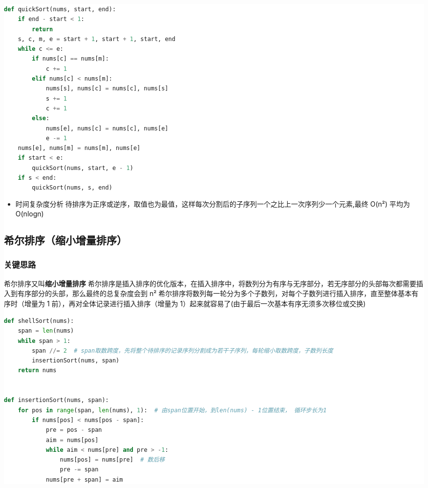 ```python
def quickSort(nums, start, end):
    if end - start < 1:
        return
    s, c, m, e = start + 1, start + 1, start, end
    while c <= e:
        if nums[c] == nums[m]:
            c += 1
        elif nums[c] < nums[m]:
            nums[s], nums[c] = nums[c], nums[s]
            s += 1
            c += 1
        else:
            nums[e], nums[c] = nums[c], nums[e]
            e -= 1
    nums[e], nums[m] = nums[m], nums[e]
    if start < e:
        quickSort(nums, start, e - 1)
    if s < end:
        quickSort(nums, s, end)
```

- 时间复杂度分析
  待排序为正序或逆序，取值也为最值，这样每次分割后的子序列一个之比上一次序列少一个元素,最终 O(n²)
  平均为 O(nlogn)

## 希尔排序（缩小增量排序）

### 关键思路

希尔排序又叫**缩小增量排序**
希尔排序是插入排序的优化版本，在插入排序中，将数列分为有序与无序部分，若无序部分的头部每次都需要插入到有序部分的头部，那么最终的总复杂度会到 n²
希尔排序将数列每一轮分为多个子数列，对每个子数列进行插入排序，直至整体基本有序时（增量为 1 前），再对全体记录进行插入排序（增量为 1）起来就容易了(由于最后一次基本有序无须多次移位或交换)

```python
def shellSort(nums):
    span = len(nums)
    while span > 1:
        span //= 2  # span取数跨度，先将整个待排序的记录序列分割成为若干子序列，每轮缩小取数跨度，子数列长度
        insertionSort(nums, span)
    return nums


def insertionSort(nums, span):
    for pos in range(span, len(nums), 1):  # 由span位置开始，到len(nums) - 1位置结束， 循环步长为1
        if nums[pos] < nums[pos - span]:
            pre = pos - span
            aim = nums[pos]
            while aim < nums[pre] and pre > -1:
                nums[pos] = nums[pre]  # 数后移
                pre -= span
            nums[pre + span] = aim
```
